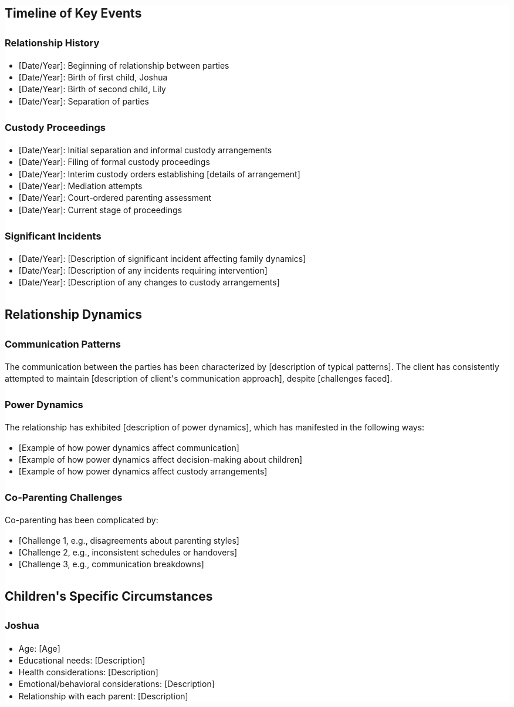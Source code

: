 ## Timeline of Key Events

### Relationship History
- [Date/Year]: Beginning of relationship between parties
- [Date/Year]: Birth of first child, Joshua
- [Date/Year]: Birth of second child, Lily
- [Date/Year]: Separation of parties

### Custody Proceedings
- [Date/Year]: Initial separation and informal custody arrangements
- [Date/Year]: Filing of formal custody proceedings
- [Date/Year]: Interim custody orders establishing [details of arrangement]
- [Date/Year]: Mediation attempts
- [Date/Year]: Court-ordered parenting assessment
- [Date/Year]: Current stage of proceedings

### Significant Incidents
- [Date/Year]: [Description of significant incident affecting family dynamics]
- [Date/Year]: [Description of any incidents requiring intervention]
- [Date/Year]: [Description of any changes to custody arrangements]

## Relationship Dynamics

### Communication Patterns
The communication between the parties has been characterized by [description of typical patterns]. The client has consistently attempted to maintain [description of client's communication approach], despite [challenges faced].

### Power Dynamics
The relationship has exhibited [description of power dynamics], which has manifested in the following ways:
- [Example of how power dynamics affect communication]
- [Example of how power dynamics affect decision-making about children]
- [Example of how power dynamics affect custody arrangements]

### Co-Parenting Challenges
Co-parenting has been complicated by:
- [Challenge 1, e.g., disagreements about parenting styles]
- [Challenge 2, e.g., inconsistent schedules or handovers]
- [Challenge 3, e.g., communication breakdowns]

## Children's Specific Circumstances

### Joshua
- Age: [Age]
- Educational needs: [Description]
- Health considerations: [Description]
- Emotional/behavioral considerations: [Description]
- Relationship with each parent: [Description]
